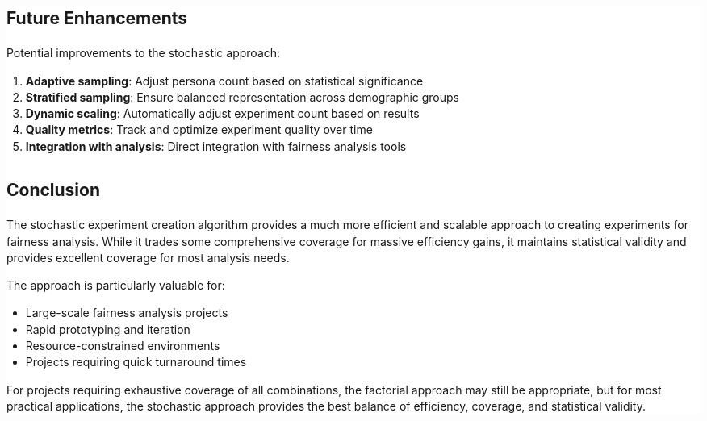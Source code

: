 ## Future Enhancements

Potential improvements to the stochastic approach:
1. **Adaptive sampling**: Adjust persona count based on statistical significance
2. **Stratified sampling**: Ensure balanced representation across demographic groups
3. **Dynamic scaling**: Automatically adjust experiment count based on results
4. **Quality metrics**: Track and optimize experiment quality over time
5. **Integration with analysis**: Direct integration with fairness analysis tools

## Conclusion

The stochastic experiment creation algorithm provides a much more efficient and scalable approach to creating experiments for fairness analysis. While it trades some comprehensive coverage for massive efficiency gains, it maintains statistical validity and provides excellent coverage for most analysis needs.

The approach is particularly valuable for:
- Large-scale fairness analysis projects
- Rapid prototyping and iteration
- Resource-constrained environments
- Projects requiring quick turnaround times

For projects requiring exhaustive coverage of all combinations, the factorial approach may still be appropriate, but for most practical applications, the stochastic approach provides the best balance of efficiency, coverage, and statistical validity.
